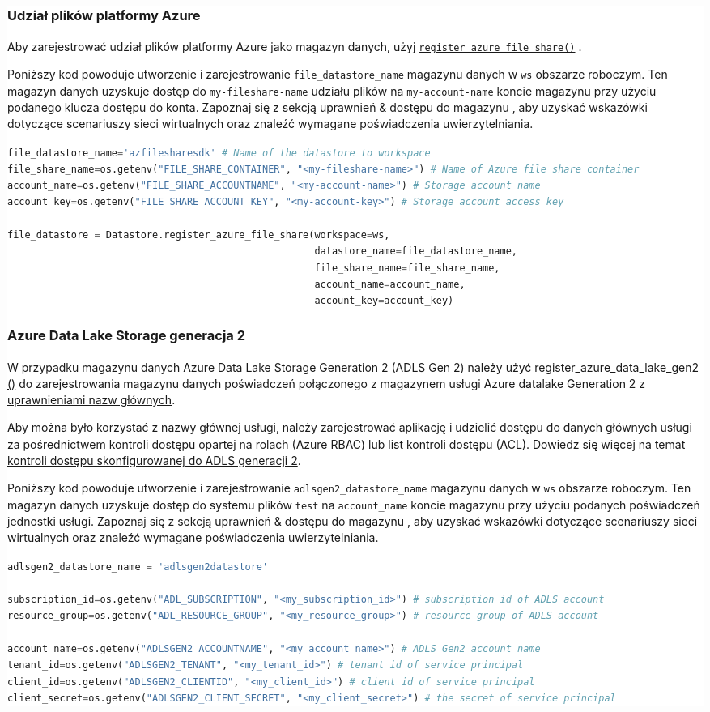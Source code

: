### <a name="azure-file-share"></a>Udział plików platformy Azure

Aby zarejestrować udział plików platformy Azure jako magazyn danych, użyj [`register_azure_file_share()`](/python/api/azureml-core/azureml.core.datastore%28class%29?preserve-view=true&view=azure-ml-py#&preserve-view=trueregister-azure-file-share-workspace--datastore-name--file-share-name--account-name--sas-token-none--account-key-none--protocol-none--endpoint-none--overwrite-false--create-if-not-exists-false--skip-validation-false-) . 

Poniższy kod powoduje utworzenie i zarejestrowanie `file_datastore_name` magazynu danych w `ws` obszarze roboczym. Ten magazyn danych uzyskuje dostęp do `my-fileshare-name` udziału plików na `my-account-name` koncie magazynu przy użyciu podanego klucza dostępu do konta. Zapoznaj się z sekcją [uprawnień & dostępu do magazynu](#storage-access-and-permissions) , aby uzyskać wskazówki dotyczące scenariuszy sieci wirtualnych oraz znaleźć wymagane poświadczenia uwierzytelniania. 

```Python
file_datastore_name='azfilesharesdk' # Name of the datastore to workspace
file_share_name=os.getenv("FILE_SHARE_CONTAINER", "<my-fileshare-name>") # Name of Azure file share container
account_name=os.getenv("FILE_SHARE_ACCOUNTNAME", "<my-account-name>") # Storage account name
account_key=os.getenv("FILE_SHARE_ACCOUNT_KEY", "<my-account-key>") # Storage account access key

file_datastore = Datastore.register_azure_file_share(workspace=ws,
                                                     datastore_name=file_datastore_name, 
                                                     file_share_name=file_share_name, 
                                                     account_name=account_name,
                                                     account_key=account_key)
```

### <a name="azure-data-lake-storage-generation-2"></a>Azure Data Lake Storage generacja 2

W przypadku magazynu danych Azure Data Lake Storage Generation 2 (ADLS Gen 2) należy użyć [register_azure_data_lake_gen2 ()](/python/api/azureml-core/azureml.core.datastore.datastore?preserve-view=true&view=azure-ml-py#&preserve-view=trueregister-azure-data-lake-gen2-workspace--datastore-name--filesystem--account-name--tenant-id--client-id--client-secret--resource-url-none--authority-url-none--protocol-none--endpoint-none--overwrite-false-) do zarejestrowania magazynu danych poświadczeń połączonego z magazynem usługi Azure datalake Generation 2 z [uprawnieniami nazw głównych](../active-directory/develop/howto-create-service-principal-portal.md).  

Aby można było korzystać z nazwy głównej usługi, należy [zarejestrować aplikację](../active-directory/develop/app-objects-and-service-principals.md) i udzielić dostępu do danych głównych usługi za pośrednictwem kontroli dostępu opartej na rolach (Azure RBAC) lub list kontroli dostępu (ACL). Dowiedz się więcej [na temat kontroli dostępu skonfigurowanej do ADLS generacji 2](../storage/blobs/data-lake-storage-access-control-model.md). 

Poniższy kod powoduje utworzenie i zarejestrowanie `adlsgen2_datastore_name` magazynu danych w `ws` obszarze roboczym. Ten magazyn danych uzyskuje dostęp do systemu plików `test` na `account_name` koncie magazynu przy użyciu podanych poświadczeń jednostki usługi. Zapoznaj się z sekcją [uprawnień & dostępu do magazynu](#storage-access-and-permissions) , aby uzyskać wskazówki dotyczące scenariuszy sieci wirtualnych oraz znaleźć wymagane poświadczenia uwierzytelniania. 

```python 
adlsgen2_datastore_name = 'adlsgen2datastore'

subscription_id=os.getenv("ADL_SUBSCRIPTION", "<my_subscription_id>") # subscription id of ADLS account
resource_group=os.getenv("ADL_RESOURCE_GROUP", "<my_resource_group>") # resource group of ADLS account

account_name=os.getenv("ADLSGEN2_ACCOUNTNAME", "<my_account_name>") # ADLS Gen2 account name
tenant_id=os.getenv("ADLSGEN2_TENANT", "<my_tenant_id>") # tenant id of service principal
client_id=os.getenv("ADLSGEN2_CLIENTID", "<my_client_id>") # client id of service principal
client_secret=os.getenv("ADLSGEN2_CLIENT_SECRET", "<my_client_secret>") # the secret of service principal

```